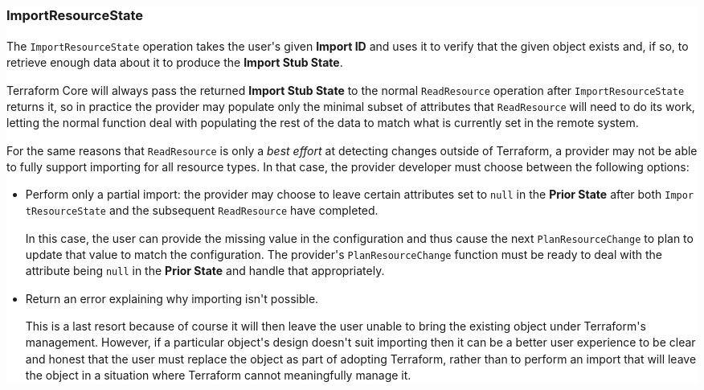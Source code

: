 ### ImportResourceState

The `ImportResourceState` operation takes the user's given **Import ID** and
uses it to verify that the given object exists and, if so, to retrieve enough
data about it to produce the **Import Stub State**.

Terraform Core will always pass the returned **Import Stub State** to the
normal `ReadResource` operation after `ImportResourceState` returns it, so
in practice the provider may populate only the minimal subset of attributes
that `ReadResource` will need to do its work, letting the normal function
deal with populating the rest of the data to match what is currently set in
the remote system.

For the same reasons that `ReadResource` is only a _best effort_ at detecting
changes outside of Terraform, a provider may not be able to fully support
importing for all resource types. In that case, the provider developer must
choose between the following options:

* Perform only a partial import: the provider may choose to leave certain
  attributes set to `null` in the **Prior State** after both
  `ImportResourceState` and the subsequent `ReadResource` have completed.

    In this case, the user can provide the missing value in the configuration
    and thus cause the next `PlanResourceChange` to plan to update that value
    to match the configuration. The provider's `PlanResourceChange` function
    must be ready to deal with the attribute being `null` in the
    **Prior State** and handle that appropriately.
* Return an error explaining why importing isn't possible.

    This is a last resort because of course it will then leave the user unable
    to bring the existing object under Terraform's management. However, if a
    particular object's design doesn't suit importing then it can be a better
    user experience to be clear and honest that the user must replace the object
    as part of adopting Terraform, rather than to perform an import that will
    leave the object in a situation where Terraform cannot meaningfully manage
    it.
